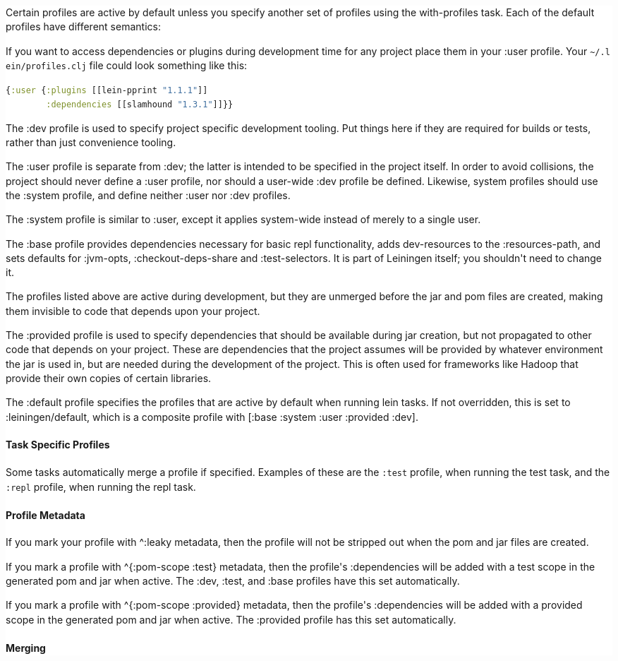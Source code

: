 Certain profiles are active by default unless you specify another set of profiles using the with-profiles task. Each of the default profiles have different semantics:

If you want to access dependencies or plugins during development time for any project place them in your :user profile. Your `~/.lein/profiles.clj` file could look something like this:

```clojure
{:user {:plugins [[lein-pprint "1.1.1"]]
        :dependencies [[slamhound "1.3.1"]]}}
```

The :dev profile is used to specify project specific development tooling. Put things here if they are required for builds or tests, rather than just convenience tooling.

The :user profile is separate from :dev; the latter is intended to be specified in the project itself. In order to avoid collisions, the project should never define a :user profile, nor should a user-wide :dev profile be defined. Likewise, system profiles should use the :system profile, and define neither :user nor :dev profiles.

The :system profile is similar to :user, except it applies system-wide instead of merely to a single user.

The :base profile provides dependencies necessary for basic repl functionality, adds dev-resources to the :resources-path, and sets defaults for :jvm-opts, :checkout-deps-share and :test-selectors. It is part of Leiningen itself; you shouldn't need to change it.

The profiles listed above are active during development, but they are unmerged before the jar and pom files are created, making them invisible to code that depends upon your project.

The :provided profile is used to specify dependencies that should be available during jar creation, but not propagated to other code that depends on your project. These are dependencies that the project assumes will be provided by whatever environment the jar is used in, but are needed during the development of the project. This is often used for frameworks like Hadoop that provide their own copies of certain libraries.

The :default profile specifies the profiles that are active by default when running lein tasks. If not overridden, this is set to :leiningen/default, which is a composite profile with [:base :system :user :provided :dev].

#### Task Specific Profiles

Some tasks automatically merge a profile if specified. Examples of these are the `:test` profile, when running the test task, and the `:repl` profile, when running the repl task.

#### Profile Metadata

If you mark your profile with ^:leaky metadata, then the profile will not be stripped out when the pom and jar files are created.

If you mark a profile with ^{:pom-scope :test} metadata, then the profile's :dependencies will be added with a test scope in the generated pom and jar when active. The :dev, :test, and :base profiles have this set automatically.

If you mark a profile with ^{:pom-scope :provided} metadata, then the profile's :dependencies will be added with a provided scope in the generated pom and jar when active. The :provided profile has this set automatically.

#### Merging
